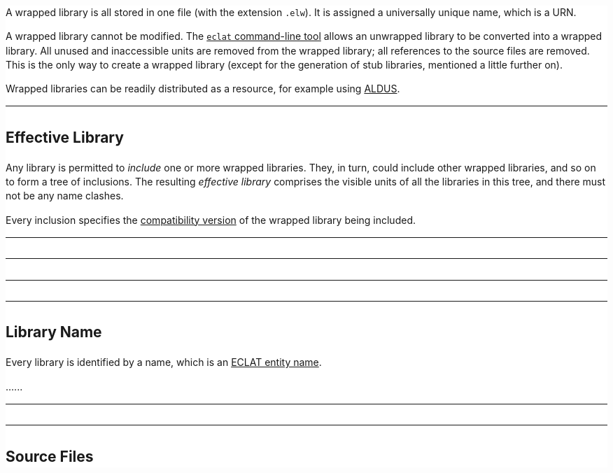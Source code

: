 A wrapped library is all stored in one file (with the extension `.elw`). It is assigned a 
universally unique name, which is a URN. 

A wrapped library cannot be modified. The [`eclat` command-line tool](../tools/eclat.md) allows 
an unwrapped library to be converted into a wrapped library. All unused and inaccessible units 
are removed from the wrapped library; all references to the source files are removed. This is 
the only way to create a wrapped library (except for the generation of stub libraries, 
mentioned a little further on). 

Wrapped libraries can be readily distributed as a resource, for example using 
[ALDUS](../aldus/aldus.md). 



-----------------------------------------------------------------------------------------------
## Effective Library

Any library is permitted to _include_ one or more wrapped libraries. They, in turn, could
include other wrapped libraries, and so on to form a tree of inclusions. The resulting
_effective library_ comprises the visible units of all the libraries in this tree, and there
must not be any name clashes. 

Every inclusion specifies the [compatibility version](../intro/versions.md#comp) of the wrapped
library being included. 



-----------------------------------------------------------------------------------------------
## 




-----------------------------------------------------------------------------------------------
## 




-----------------------------------------------------------------------------------------------
## 




-----------------------------------------------------------------------------------------------
## Library Name

Every library is identified by a name, which is an [ECLAT entity name](../config/names.md). 

......



-----------------------------------------------------------------------------------------------
## 




-----------------------------------------------------------------------------------------------
## Source Files
